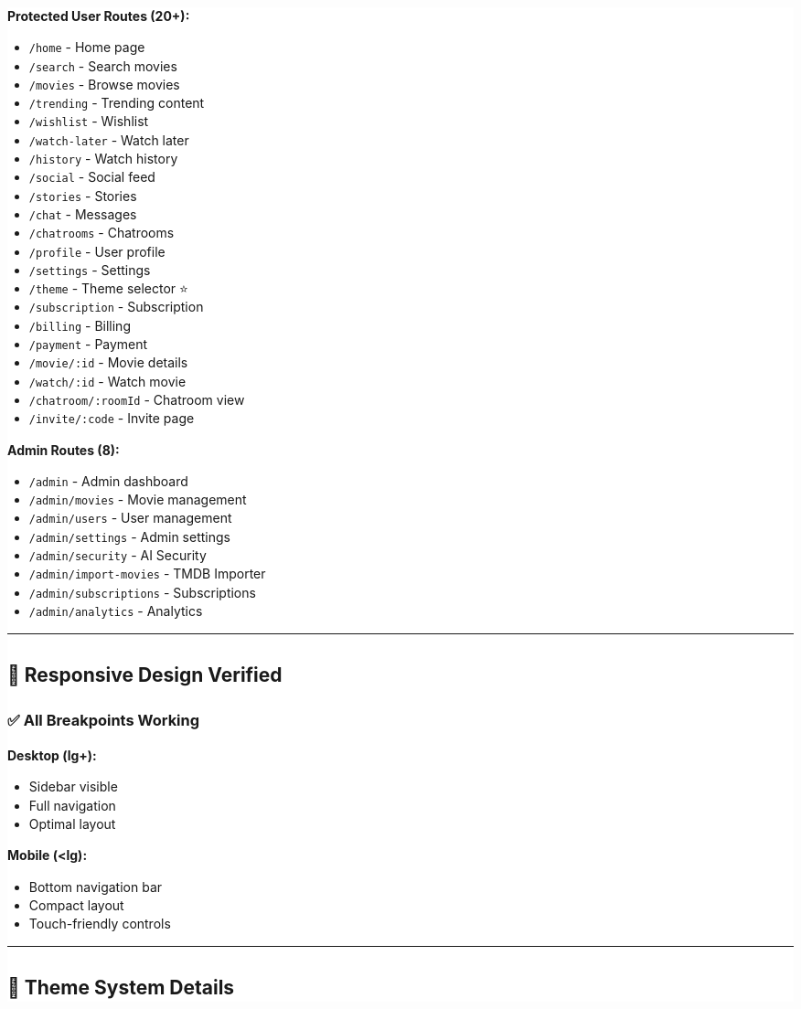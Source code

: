 **Protected User Routes (20+):**
- `/home` - Home page
- `/search` - Search movies
- `/movies` - Browse movies
- `/trending` - Trending content
- `/wishlist` - Wishlist
- `/watch-later` - Watch later
- `/history` - Watch history
- `/social` - Social feed
- `/stories` - Stories
- `/chat` - Messages
- `/chatrooms` - Chatrooms
- `/profile` - User profile
- `/settings` - Settings
- `/theme` - Theme selector ⭐
- `/subscription` - Subscription
- `/billing` - Billing
- `/payment` - Payment
- `/movie/:id` - Movie details
- `/watch/:id` - Watch movie
- `/chatroom/:roomId` - Chatroom view
- `/invite/:code` - Invite page

**Admin Routes (8):**
- `/admin` - Admin dashboard
- `/admin/movies` - Movie management
- `/admin/users` - User management
- `/admin/settings` - Admin settings
- `/admin/security` - AI Security
- `/admin/import-movies` - TMDB Importer
- `/admin/subscriptions` - Subscriptions
- `/admin/analytics` - Analytics

---

## 📱 Responsive Design Verified

### ✅ All Breakpoints Working

**Desktop (lg+):**
- Sidebar visible
- Full navigation
- Optimal layout

**Mobile (<lg):**
- Bottom navigation bar
- Compact layout
- Touch-friendly controls

---

## 🎨 Theme System Details
